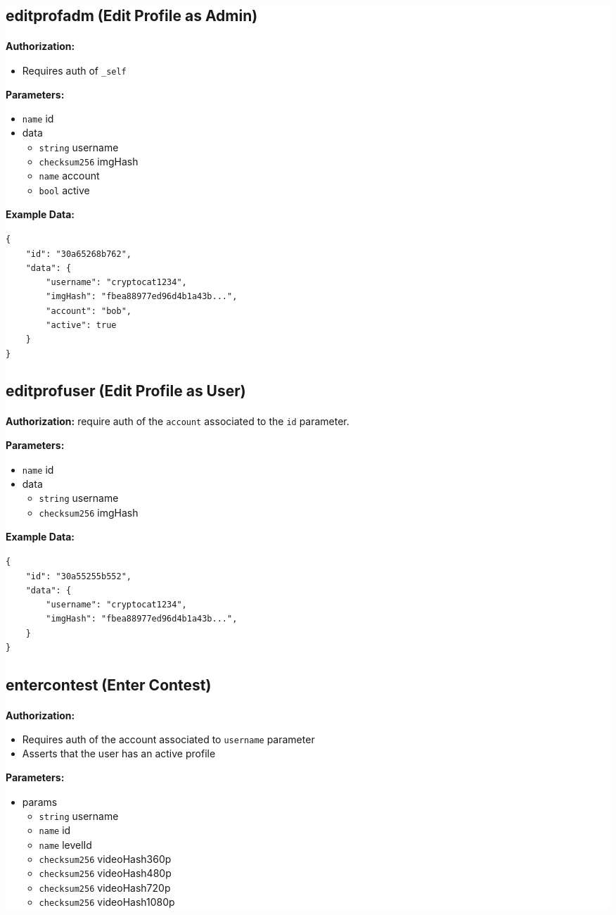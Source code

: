 ## **editprofadm (Edit Profile as Admin)**

**Authorization:**
- Requires auth of `_self`

**Parameters:**
- `name` id
- data
  - `string` username
  - `checksum256` imgHash
  - `name` account
  - `bool` active

**Example Data:**
    
    {
        "id": "30a65268b762",
        "data": {
            "username": "cryptocat1234",
            "imgHash": "fbea88977ed96d4b1a43b...",
            "account": "bob",
            "active": true
        }
    }

## **editprofuser (Edit Profile as User)**

**Authorization:** require auth of the `account` associated to the `id` parameter.

**Parameters:**
- `name` id
- data
  - `string` username
  - `checksum256` imgHash

**Example Data:**
    
    {
        "id": "30a55255b552",
        "data": {
            "username": "cryptocat1234",
            "imgHash": "fbea88977ed96d4b1a43b...",
        }
    }

## **entercontest (Enter Contest)**
**Authorization:** 
- Requires auth of the account associated to `username` parameter 
- Asserts that the user has an active profile

**Parameters:**
- params
  - `string` username
  - `name` id
  - `name` levelId
  - `checksum256` videoHash360p
  - `checksum256` videoHash480p
  - `checksum256` videoHash720p
  - `checksum256` videoHash1080p

